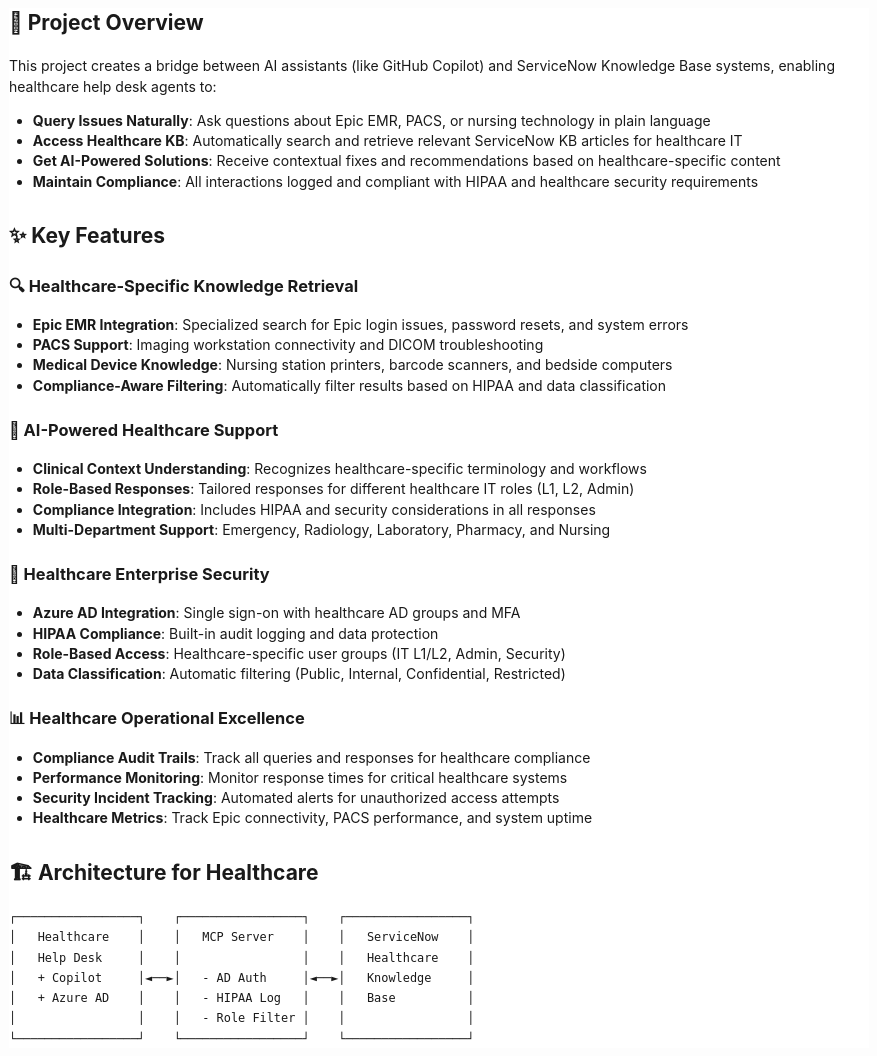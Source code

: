## 🎯 Project Overview

This project creates a bridge between AI assistants (like GitHub Copilot) and ServiceNow Knowledge Base systems, enabling healthcare help desk agents to:

- **Query Issues Naturally**: Ask questions about Epic EMR, PACS, or nursing technology in plain language
- **Access Healthcare KB**: Automatically search and retrieve relevant ServiceNow KB articles for healthcare IT
- **Get AI-Powered Solutions**: Receive contextual fixes and recommendations based on healthcare-specific content
- **Maintain Compliance**: All interactions logged and compliant with HIPAA and healthcare security requirements

## ✨ Key Features

### 🔍 Healthcare-Specific Knowledge Retrieval
- **Epic EMR Integration**: Specialized search for Epic login issues, password resets, and system errors
- **PACS Support**: Imaging workstation connectivity and DICOM troubleshooting
- **Medical Device Knowledge**: Nursing station printers, barcode scanners, and bedside computers
- **Compliance-Aware Filtering**: Automatically filter results based on HIPAA and data classification

### 🤖 AI-Powered Healthcare Support
- **Clinical Context Understanding**: Recognizes healthcare-specific terminology and workflows
- **Role-Based Responses**: Tailored responses for different healthcare IT roles (L1, L2, Admin)
- **Compliance Integration**: Includes HIPAA and security considerations in all responses
- **Multi-Department Support**: Emergency, Radiology, Laboratory, Pharmacy, and Nursing

### 🔐 Healthcare Enterprise Security
- **Azure AD Integration**: Single sign-on with healthcare AD groups and MFA
- **HIPAA Compliance**: Built-in audit logging and data protection
- **Role-Based Access**: Healthcare-specific user groups (IT L1/L2, Admin, Security)
- **Data Classification**: Automatic filtering (Public, Internal, Confidential, Restricted)

### 📊 Healthcare Operational Excellence
- **Compliance Audit Trails**: Track all queries and responses for healthcare compliance
- **Performance Monitoring**: Monitor response times for critical healthcare systems
- **Security Incident Tracking**: Automated alerts for unauthorized access attempts
- **Healthcare Metrics**: Track Epic connectivity, PACS performance, and system uptime

## 🏗️ Architecture for Healthcare

```
┌─────────────────┐    ┌─────────────────┐    ┌─────────────────┐
│   Healthcare    │    │   MCP Server    │    │   ServiceNow    │
│   Help Desk     │    │                 │    │   Healthcare    │
│   + Copilot     │◄──►│   - AD Auth     │◄──►│   Knowledge     │
│   + Azure AD    │    │   - HIPAA Log   │    │   Base          │
│                 │    │   - Role Filter │    │                 │
└─────────────────┘    └─────────────────┘    └─────────────────┘
```
